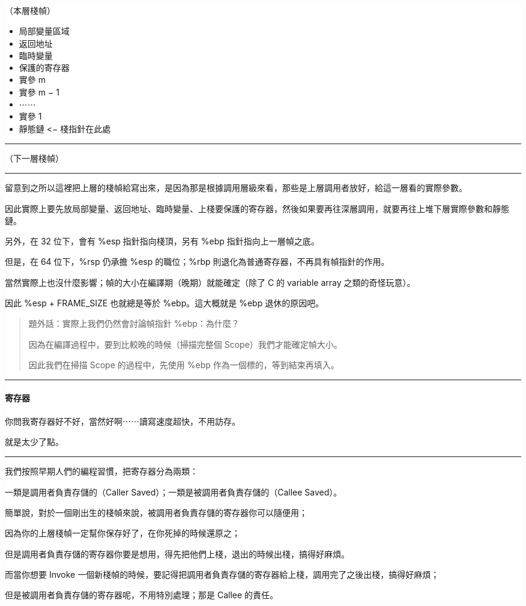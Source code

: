 
（本層棧幀）

*   局部變量區域
*   返回地址
*   臨時變量
*   保護的寄存器
*   實參 m
*   實參 m − 1
*   ⋯⋯
*   實參 1
*   靜態鏈 <− 棧指針在此處

---

（下一層棧幀）

---

留意到之所以這裡把上層的棧幀給寫出來，是因為那是根據調用層級來看，那些是上層調用者放好，給這一層看的實際參數。

因此實際上要先放局部變量、返回地址、臨時變量、上棧要保護的寄存器，然後如果要再往深層調用，就要再往上堆下層實際參數和靜態鏈。

另外，在 32 位下，會有 %esp 指針指向棧頂，另有 %ebp 指針指向上一層幀之底。

但是，在 64 位下，%rsp 仍承擔 %esp 的職位；%rbp 則退化為普通寄存器，不再具有幀指針的作用。

當然實際上也沒什麼影響；幀的大小在編譯期（晚期）就能確定（除了 C 的 variable array 之類的奇怪玩意）。

因此 %esp + FRAME_SIZE 也就總是等於 %ebp。這大概就是 %ebp 退休的原因吧。

>   題外話：實際上我們仍然會討論幀指針 %ebp：為什麼？
>
>   因為在編譯過程中，要到比較晚的時候（掃描完整個 Scope）我們才能確定幀大小。
>
>   因此我們在掃描 Scope 的過程中，先使用 %ebp 作為一個標的，等到結束再填入。

---

#### 寄存器

你問我寄存器好不好，當然好啊⋯⋯讀寫速度超快，不用訪存。

就是太少了點。

---

我們按照早期人們的編程習慣，把寄存器分為兩類：

一類是調用者負責存儲的（Caller Saved）；一類是被調用者負責存儲的（Callee Saved）。

簡單說，對於一個剛出生的棧幀來說，被調用者負責存儲的寄存器你可以隨便用；

因為你的上層棧幀一定幫你保存好了，在你死掉的時候還原之；

但是調用者負責存儲的寄存器你要是想用，得先把他們上棧，退出的時候出棧，搞得好麻煩。

而當你想要 Invoke 一個新棧幀的時候，要記得把調用者負責存儲的寄存器給上棧，調用完了之後出棧，搞得好麻煩；

但是被調用者負責存儲的寄存器呢，不用特別處理；那是 Callee 的責任。
